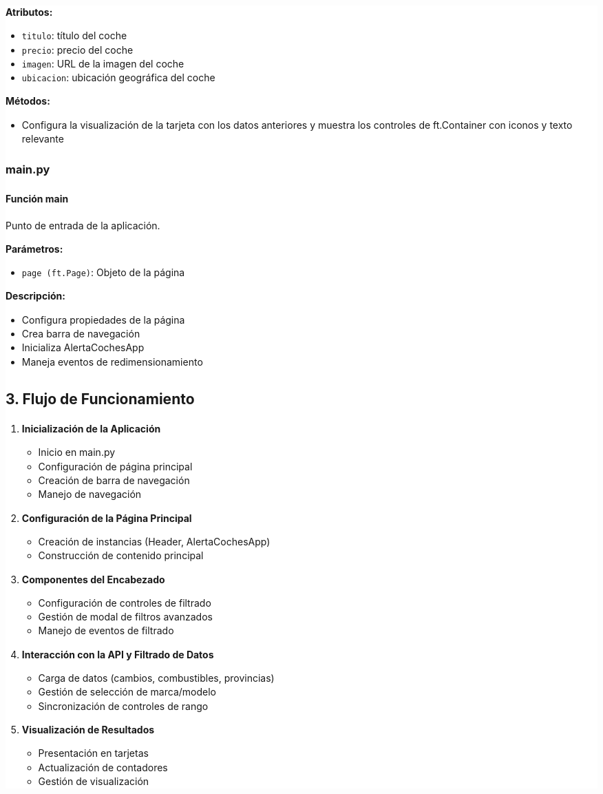 **Atributos:**

- `titulo`: título del coche
- `precio`: precio del coche
- `imagen`: URL de la imagen del coche
- `ubicacion`: ubicación geográfica del coche

**Métodos:**

- Configura la visualización de la tarjeta con los datos anteriores y muestra los controles de ft.Container con iconos y texto relevante

### main.py

#### Función main

Punto de entrada de la aplicación.

**Parámetros:**

- `page (ft.Page)`: Objeto de la página

**Descripción:**

- Configura propiedades de la página
- Crea barra de navegación
- Inicializa AlertaCochesApp
- Maneja eventos de redimensionamiento

## 3. Flujo de Funcionamiento

1. **Inicialización de la Aplicación**
   - Inicio en main.py
   - Configuración de página principal
   - Creación de barra de navegación
   - Manejo de navegación

2. **Configuración de la Página Principal**
   - Creación de instancias (Header, AlertaCochesApp)
   - Construcción de contenido principal

3. **Componentes del Encabezado**
   - Configuración de controles de filtrado
   - Gestión de modal de filtros avanzados
   - Manejo de eventos de filtrado

4. **Interacción con la API y Filtrado de Datos**
   - Carga de datos (cambios, combustibles, provincias)
   - Gestión de selección de marca/modelo
   - Sincronización de controles de rango

5. **Visualización de Resultados**
   - Presentación en tarjetas
   - Actualización de contadores
   - Gestión de visualización
